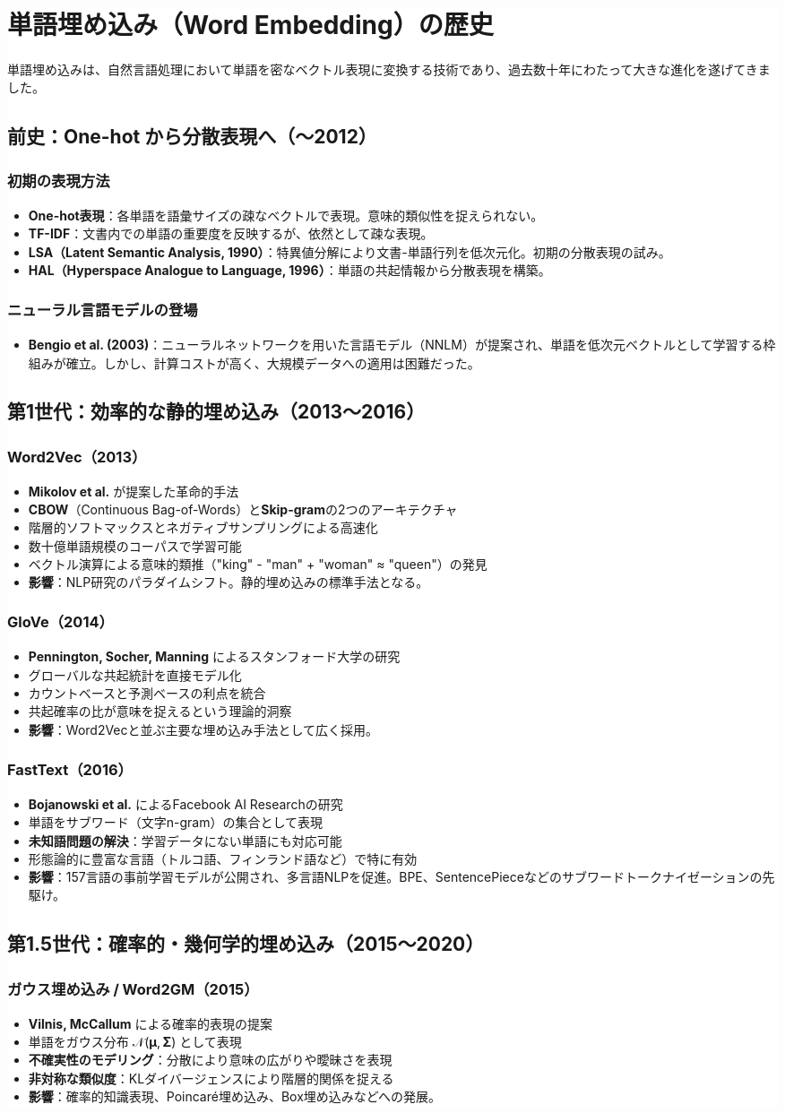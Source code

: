 # 単語埋め込み（Word Embedding）の歴史

単語埋め込みは、自然言語処理において単語を密なベクトル表現に変換する技術であり、過去数十年にわたって大きな進化を遂げてきました。

## 前史：One-hot から分散表現へ（〜2012）

### 初期の表現方法
- **One-hot表現**：各単語を語彙サイズの疎なベクトルで表現。意味的類似性を捉えられない。
- **TF-IDF**：文書内での単語の重要度を反映するが、依然として疎な表現。
- **LSA（Latent Semantic Analysis, 1990）**：特異値分解により文書-単語行列を低次元化。初期の分散表現の試み。
- **HAL（Hyperspace Analogue to Language, 1996）**：単語の共起情報から分散表現を構築。

### ニューラル言語モデルの登場
- **Bengio et al. (2003)**：ニューラルネットワークを用いた言語モデル（NNLM）が提案され、単語を低次元ベクトルとして学習する枠組みが確立。しかし、計算コストが高く、大規模データへの適用は困難だった。

## 第1世代：効率的な静的埋め込み（2013〜2016）

### Word2Vec（2013）
- **Mikolov et al.** が提案した革命的手法
- **CBOW**（Continuous Bag-of-Words）と**Skip-gram**の2つのアーキテクチャ
- 階層的ソフトマックスとネガティブサンプリングによる高速化
- 数十億単語規模のコーパスで学習可能
- ベクトル演算による意味的類推（"king" - "man" + "woman" ≈ "queen"）の発見
- **影響**：NLP研究のパラダイムシフト。静的埋め込みの標準手法となる。

### GloVe（2014）
- **Pennington, Socher, Manning** によるスタンフォード大学の研究
- グローバルな共起統計を直接モデル化
- カウントベースと予測ベースの利点を統合
- 共起確率の比が意味を捉えるという理論的洞察
- **影響**：Word2Vecと並ぶ主要な埋め込み手法として広く採用。

### FastText（2016）
- **Bojanowski et al.** によるFacebook AI Researchの研究
- 単語をサブワード（文字n-gram）の集合として表現
- **未知語問題の解決**：学習データにない単語にも対応可能
- 形態論的に豊富な言語（トルコ語、フィンランド語など）で特に有効
- **影響**：157言語の事前学習モデルが公開され、多言語NLPを促進。BPE、SentencePieceなどのサブワードトークナイゼーションの先駆け。

## 第1.5世代：確率的・幾何学的埋め込み（2015〜2020）

### ガウス埋め込み / Word2GM（2015）
- **Vilnis, McCallum** による確率的表現の提案
- 単語をガウス分布 $\mathcal{N}(\boldsymbol{\mu}, \boldsymbol{\Sigma})$ として表現
- **不確実性のモデリング**：分散により意味の広がりや曖昧さを表現
- **非対称な類似度**：KLダイバージェンスにより階層的関係を捉える
- **影響**：確率的知識表現、Poincaré埋め込み、Box埋め込みなどへの発展。
